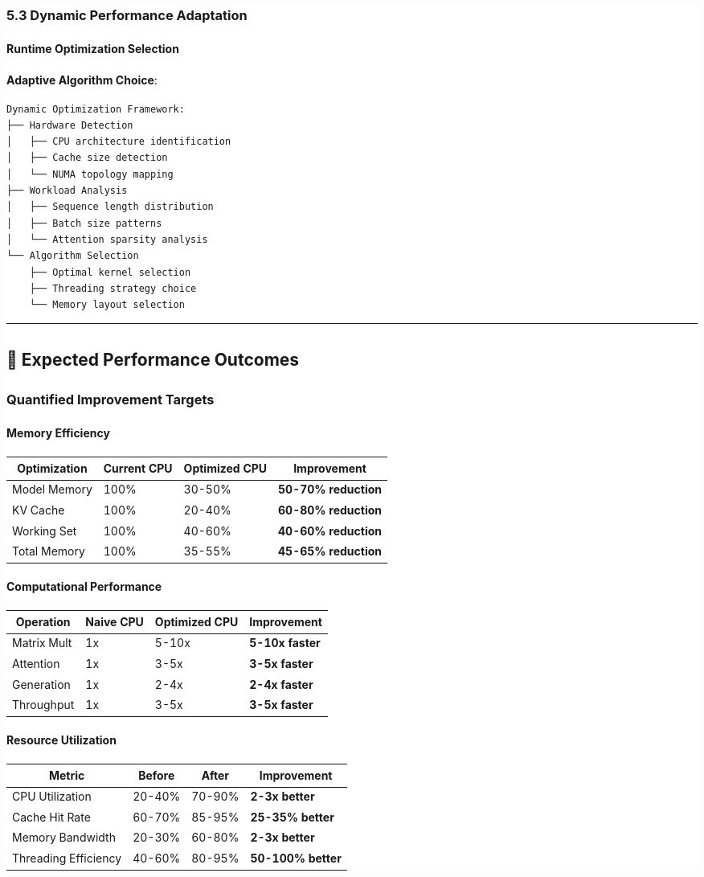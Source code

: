 ### **5.3 Dynamic Performance Adaptation**

#### **Runtime Optimization Selection**
**Adaptive Algorithm Choice**:
```
Dynamic Optimization Framework:
├── Hardware Detection
│   ├── CPU architecture identification
│   ├── Cache size detection
│   └── NUMA topology mapping
├── Workload Analysis
│   ├── Sequence length distribution
│   ├── Batch size patterns
│   └── Attention sparsity analysis
└── Algorithm Selection
    ├── Optimal kernel selection
    ├── Threading strategy choice
    └── Memory layout selection
```

---

## 🎯 Expected Performance Outcomes

### **Quantified Improvement Targets**

#### **Memory Efficiency**
| Optimization | Current CPU | Optimized CPU | Improvement |
|--------------|-------------|---------------|-------------|
| Model Memory | 100% | 30-50% | **50-70% reduction** |
| KV Cache | 100% | 20-40% | **60-80% reduction** |  
| Working Set | 100% | 40-60% | **40-60% reduction** |
| Total Memory | 100% | 35-55% | **45-65% reduction** |

#### **Computational Performance**
| Operation | Naive CPU | Optimized CPU | Improvement |
|-----------|-----------|---------------|-------------|
| Matrix Mult | 1x | 5-10x | **5-10x faster** |
| Attention | 1x | 3-5x | **3-5x faster** |
| Generation | 1x | 2-4x | **2-4x faster** |
| Throughput | 1x | 3-5x | **3-5x faster** |

#### **Resource Utilization**
| Metric | Before | After | Improvement |
|--------|--------|-------|-------------|
| CPU Utilization | 20-40% | 70-90% | **2-3x better** |
| Cache Hit Rate | 60-70% | 85-95% | **25-35% better** |
| Memory Bandwidth | 20-30% | 60-80% | **2-3x better** |
| Threading Efficiency | 40-60% | 80-95% | **50-100% better** |
